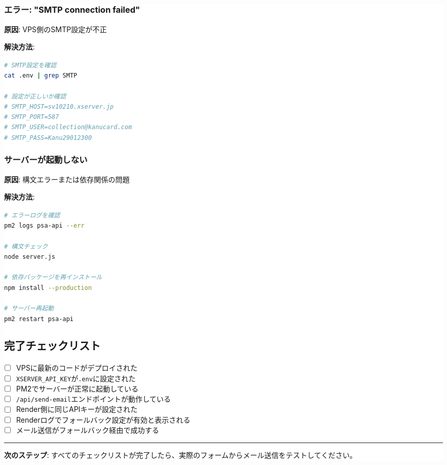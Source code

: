 ### エラー: "SMTP connection failed"

**原因**: VPS側のSMTP設定が不正

**解決方法**:
```bash
# SMTP設定を確認
cat .env | grep SMTP

# 設定が正しいか確認
# SMTP_HOST=sv10210.xserver.jp
# SMTP_PORT=587
# SMTP_USER=collection@kanucard.com
# SMTP_PASS=Kanu29012300
```

### サーバーが起動しない

**原因**: 構文エラーまたは依存関係の問題

**解決方法**:
```bash
# エラーログを確認
pm2 logs psa-api --err

# 構文チェック
node server.js

# 依存パッケージを再インストール
npm install --production

# サーバー再起動
pm2 restart psa-api
```

## 完了チェックリスト

- [ ] VPSに最新のコードがデプロイされた
- [ ] `XSERVER_API_KEY`が`.env`に設定された
- [ ] PM2でサーバーが正常に起動している
- [ ] `/api/send-email`エンドポイントが動作している
- [ ] Render側に同じAPIキーが設定された
- [ ] Renderログでフォールバック設定が有効と表示される
- [ ] メール送信がフォールバック経由で成功する

---

**次のステップ**: すべてのチェックリストが完了したら、実際のフォームからメール送信をテストしてください。
